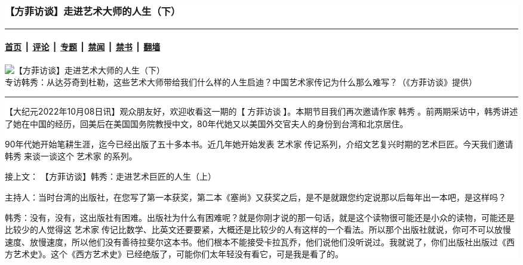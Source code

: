### 【方菲访谈】走进艺术大师的人生（下）

---

#### [首页](../../../..?n13841137) &nbsp;|&nbsp; [评论](../../../../../epoch-comment?n13841137) &nbsp;|&nbsp; [专题](../../../../../epoch-special?n13841137) &nbsp;|&nbsp; [禁闻](../../../../../epoch-news?n13841137) &nbsp;|&nbsp; [禁书](../../../../../books?n13841137) &nbsp;|&nbsp; [翻墙](https://github.com/gfw-breaker/nogfw/blob/master/README.md?n13841137)


<div><img alt="【方菲访谈】走进艺术大师的人生（下）" class="attachment-djy_600_400 size-djy_600_400 wp-post-image" src="https://i.epochtimes.com/assets/uploads/2022/10/id13841139-27a9d8b0068473e357874521.jpg"/>
<div class="caption">
 专访韩秀：从达芬奇到杜勒，这些艺术大师带给我们什么样的人生启迪？中国艺术家传记为什么那么难写？（《方菲访谈》提供）
</div></div><hr/><div class="post_content" id="artbody" itemprop="articleBody">
 
 <p>
  【大纪元2022年10月08日讯】观众朋友好，欢迎收看这一期的【
  <ok href="https://www.epochtimes.com/gb/tag/%e6%96%b9%e8%8f%b2%e8%a8%aa%e8%ab%87.html">
   方菲访谈
  </ok>
  】。本期节目我们再次邀请作家
  <ok href="https://www.epochtimes.com/gb/tag/%E9%9F%A9%E7%A7%80.html">
   韩秀
  </ok>
  。前两期采访中，韩秀讲述了她在中国的经历，回美后在美国国务院教授中文，80年代她又以美国外交官夫人的身份到台湾和北京居住。
 </p>
 <p>
  90年代她开始笔耕生涯，迄今已经出版了五十多本书。近几年她开始发表
  <ok href="https://www.epochtimes.com/gb/tag/%e8%97%9d%e8%a1%93%e5%ae%b6.html">
   艺术家
  </ok>
  传记系列，介绍文艺复兴时期的艺术巨匠。今天我们邀请
  <ok href="https://www.epochtimes.com/gb/tag/%E9%9F%A9%E7%A7%80.html">
   韩秀
  </ok>
  来谈一谈这个
  <ok href="https://www.epochtimes.com/gb/tag/%E8%89%BA%E6%9C%AF%E5%AE%B6.html">
   艺术家
  </ok>
  的系列。
 </p>
 <p>
  接上文：
  <ok href="https://www.epochtimes.com/gb/?p=13836429&amp;preview=true">
   【方菲访谈】韩秀：走进艺术巨匠的人生（上）
  </ok>
 </p>
 <p>
  <center>
  </center>
  <p>
   主持人：当时台湾的出版社，在您写了第一本获奖，第二本《塞尚》又获奖之后，是不是就跟您约定说那以后每年出一本吧，是这样吗？
  </p>
  <p>
   韩秀：没有，没有，这出版社有困难。出版社为什么有困难呢？就是你刚才说的那一句话，就是这个读物很可能还是小众的读物，可能还是比较少的人觉得这
   <ok href="https://www.epochtimes.com/gb/tag/%E8%89%BA%E6%9C%AF%E5%AE%B6.html">
    艺术家
   </ok>
   传记比数学、比英文还要要紧，大概还是比较少的人有这样的一个看法。所以那个出版社就说，你可不可以放慢速度、放慢速度，所以他们没有善待拉斐尔这本书。他们根本不能接受卡拉瓦乔，他们说他们没听说过。我就说了，你们出版社出版过《西方艺术史》。这个《西方艺术史》已经绝版了，可能你们太年轻没有看它，可是我是看了的。
  </p>
  <p>